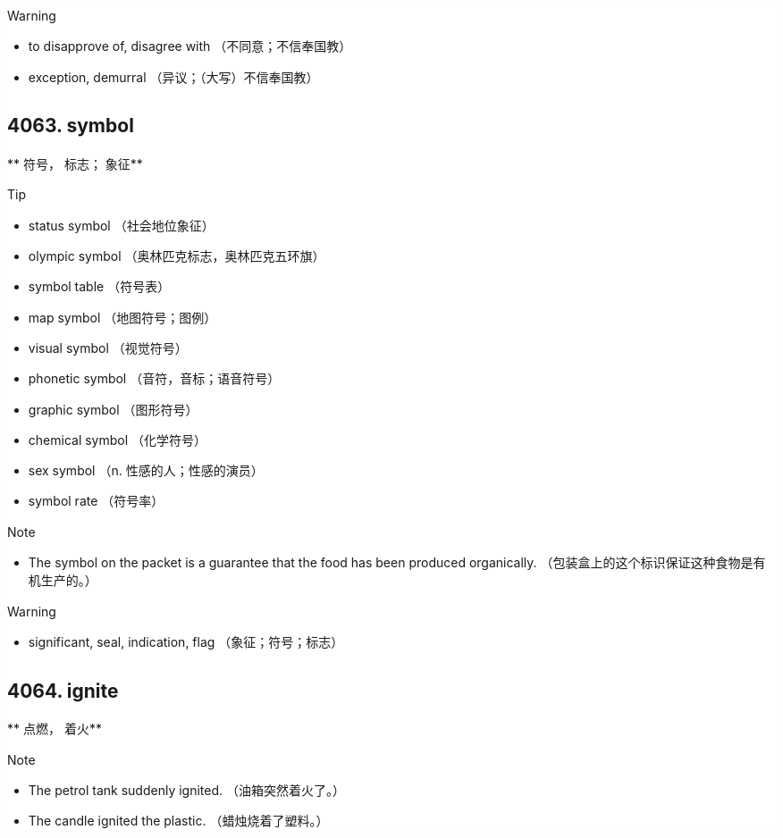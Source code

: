 > [!WARNING]
>
> - to disapprove of, disagree with （不同意；不信奉国教）
>
> - exception, demurral （异议；（大写）不信奉国教）
>

## 4063. symbol

** 符号， 标志； 象征**

> [!TIP]
>
> - status symbol （社会地位象征）
>
> - olympic symbol （奥林匹克标志，奥林匹克五环旗）
>
> - symbol table （符号表）
>
> - map symbol （地图符号；图例）
>
> - visual symbol （视觉符号）
>
> - phonetic symbol （音符，音标；语音符号）
>
> - graphic symbol （图形符号）
>
> - chemical symbol （化学符号）
>
> - sex symbol （n. 性感的人；性感的演员）
>
> - symbol rate （符号率）
>

> [!NOTE]
>
> - The symbol on the packet is a guarantee that the food has been produced organically. （包装盒上的这个标识保证这种食物是有机生产的。）
>

> [!WARNING]
>
> - significant, seal, indication, flag （象征；符号；标志）
>

## 4064. ignite

** 点燃， 着火**

> [!NOTE]
>
> - The petrol tank suddenly ignited. （油箱突然着火了。）
>
> - The candle ignited the plastic. （蜡烛烧着了塑料。）
>
